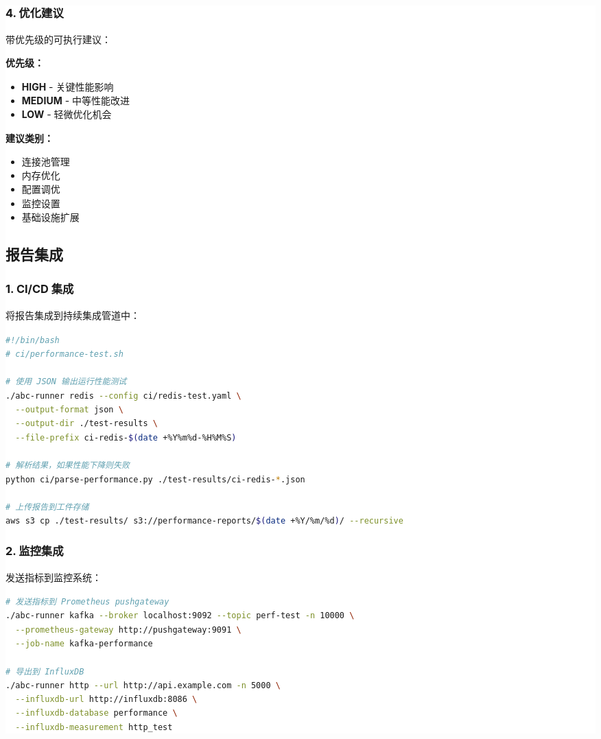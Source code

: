### 4. 优化建议

带优先级的可执行建议：

**优先级：**
- **HIGH** - 关键性能影响
- **MEDIUM** - 中等性能改进
- **LOW** - 轻微优化机会

**建议类别：**
- 连接池管理
- 内存优化
- 配置调优
- 监控设置
- 基础设施扩展

## 报告集成

### 1. CI/CD 集成

将报告集成到持续集成管道中：

```bash
#!/bin/bash
# ci/performance-test.sh

# 使用 JSON 输出运行性能测试
./abc-runner redis --config ci/redis-test.yaml \
  --output-format json \
  --output-dir ./test-results \
  --file-prefix ci-redis-$(date +%Y%m%d-%H%M%S)

# 解析结果，如果性能下降则失败
python ci/parse-performance.py ./test-results/ci-redis-*.json

# 上传报告到工件存储
aws s3 cp ./test-results/ s3://performance-reports/$(date +%Y/%m/%d)/ --recursive
```

### 2. 监控集成

发送指标到监控系统：

```bash
# 发送指标到 Prometheus pushgateway
./abc-runner kafka --broker localhost:9092 --topic perf-test -n 10000 \
  --prometheus-gateway http://pushgateway:9091 \
  --job-name kafka-performance

# 导出到 InfluxDB
./abc-runner http --url http://api.example.com -n 5000 \
  --influxdb-url http://influxdb:8086 \
  --influxdb-database performance \
  --influxdb-measurement http_test
```
